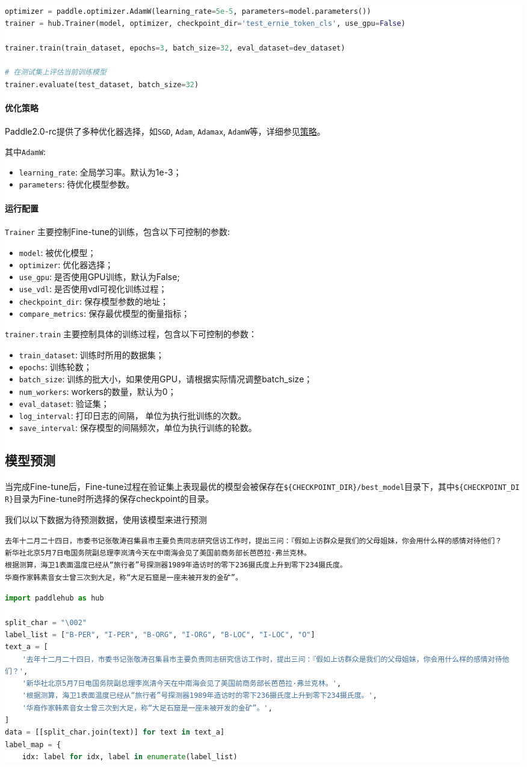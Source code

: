```python
optimizer = paddle.optimizer.AdamW(learning_rate=5e-5, parameters=model.parameters())
trainer = hub.Trainer(model, optimizer, checkpoint_dir='test_ernie_token_cls', use_gpu=False)

trainer.train(train_dataset, epochs=3, batch_size=32, eval_dataset=dev_dataset)

# 在测试集上评估当前训练模型
trainer.evaluate(test_dataset, batch_size=32)
```

#### 优化策略

Paddle2.0-rc提供了多种优化器选择，如`SGD`, `Adam`, `Adamax`, `AdamW`等，详细参见[策略](https://www.paddlepaddle.org.cn/documentation/docs/zh/2.0-rc/api/paddle/optimizer/optimizer/Optimizer_cn.html)。

其中`AdamW`:

* `learning_rate`: 全局学习率。默认为1e-3；
* `parameters`: 待优化模型参数。

#### 运行配置

`Trainer` 主要控制Fine-tune的训练，包含以下可控制的参数:

* `model`: 被优化模型；
* `optimizer`: 优化器选择；
* `use_gpu`: 是否使用GPU训练，默认为False;
* `use_vdl`: 是否使用vdl可视化训练过程；
* `checkpoint_dir`: 保存模型参数的地址；
* `compare_metrics`: 保存最优模型的衡量指标；

`trainer.train` 主要控制具体的训练过程，包含以下可控制的参数：

* `train_dataset`: 训练时所用的数据集；
* `epochs`: 训练轮数；
* `batch_size`: 训练的批大小，如果使用GPU，请根据实际情况调整batch_size；
* `num_workers`: workers的数量，默认为0；
* `eval_dataset`: 验证集；
* `log_interval`: 打印日志的间隔， 单位为执行批训练的次数。
* `save_interval`: 保存模型的间隔频次，单位为执行训练的轮数。

## 模型预测

当完成Fine-tune后，Fine-tune过程在验证集上表现最优的模型会被保存在`${CHECKPOINT_DIR}/best_model`目录下，其中`${CHECKPOINT_DIR}`目录为Fine-tune时所选择的保存checkpoint的目录。

我们以以下数据为待预测数据，使用该模型来进行预测

```text
去年十二月二十四日，市委书记张敬涛召集县市主要负责同志研究信访工作时，提出三问：『假如上访群众是我们的父母姐妹，你会用什么样的感情对待他们？
新华社北京5月7日电国务院副总理李岚清今天在中南海会见了美国前商务部长芭芭拉·弗兰克林。
根据测算，海卫1表面温度已经从“旅行者”号探测器1989年造访时的零下236摄氏度上升到零下234摄氏度。
华裔作家韩素音女士曾三次到大足，称“大足石窟是一座未被开发的金矿”。
```

```python
import paddlehub as hub

split_char = "\002"
label_list = ["B-PER", "I-PER", "B-ORG", "I-ORG", "B-LOC", "I-LOC", "O"]
text_a = [
    '去年十二月二十四日，市委书记张敬涛召集县市主要负责同志研究信访工作时，提出三问：『假如上访群众是我们的父母姐妹，你会用什么样的感情对待他们？',
    '新华社北京5月7日电国务院副总理李岚清今天在中南海会见了美国前商务部长芭芭拉·弗兰克林。',
    '根据测算，海卫1表面温度已经从“旅行者”号探测器1989年造访时的零下236摄氏度上升到零下234摄氏度。',
    '华裔作家韩素音女士曾三次到大足，称“大足石窟是一座未被开发的金矿”。',
]
data = [[split_char.join(text)] for text in text_a]
label_map = {
    idx: label for idx, label in enumerate(label_list)
```